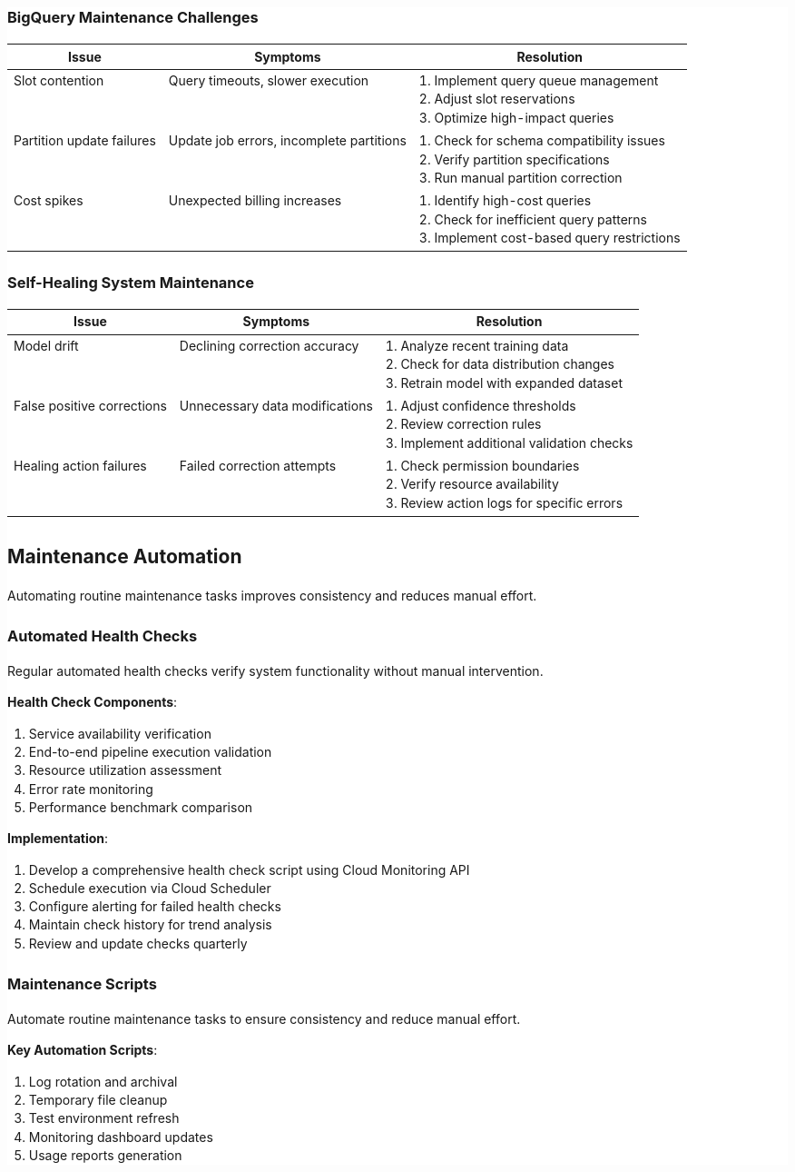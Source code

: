 ### BigQuery Maintenance Challenges

| Issue | Symptoms | Resolution |
|-------|----------|------------|
| Slot contention | Query timeouts, slower execution | 1. Implement query queue management<br>2. Adjust slot reservations<br>3. Optimize high-impact queries |
| Partition update failures | Update job errors, incomplete partitions | 1. Check for schema compatibility issues<br>2. Verify partition specifications<br>3. Run manual partition correction |
| Cost spikes | Unexpected billing increases | 1. Identify high-cost queries<br>2. Check for inefficient query patterns<br>3. Implement cost-based query restrictions |

### Self-Healing System Maintenance

| Issue | Symptoms | Resolution |
|-------|----------|------------|
| Model drift | Declining correction accuracy | 1. Analyze recent training data<br>2. Check for data distribution changes<br>3. Retrain model with expanded dataset |
| False positive corrections | Unnecessary data modifications | 1. Adjust confidence thresholds<br>2. Review correction rules<br>3. Implement additional validation checks |
| Healing action failures | Failed correction attempts | 1. Check permission boundaries<br>2. Verify resource availability<br>3. Review action logs for specific errors |

## Maintenance Automation

Automating routine maintenance tasks improves consistency and reduces manual effort.

### Automated Health Checks

Regular automated health checks verify system functionality without manual intervention.

**Health Check Components**:
1. Service availability verification
2. End-to-end pipeline execution validation
3. Resource utilization assessment
4. Error rate monitoring
5. Performance benchmark comparison

**Implementation**:
1. Develop a comprehensive health check script using Cloud Monitoring API
2. Schedule execution via Cloud Scheduler
3. Configure alerting for failed health checks
4. Maintain check history for trend analysis
5. Review and update checks quarterly

### Maintenance Scripts

Automate routine maintenance tasks to ensure consistency and reduce manual effort.

**Key Automation Scripts**:
1. Log rotation and archival
2. Temporary file cleanup
3. Test environment refresh
4. Monitoring dashboard updates
5. Usage reports generation
